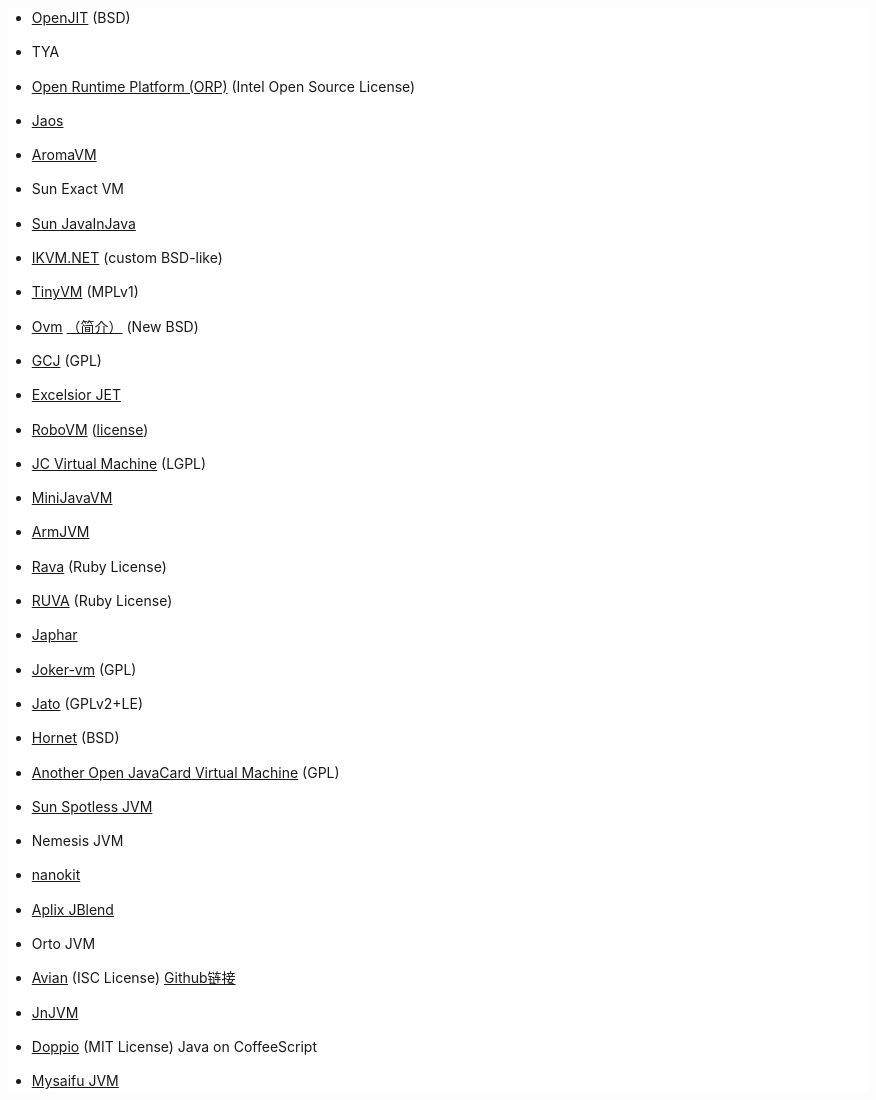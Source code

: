 - [OpenJIT](http://www.openjit.org/) (BSD)

- TYA

- [Open Runtime Platform (ORP)](http://orp.sourceforge.net/) (Intel Open Source License)

- [Jaos](http://www-old.oberon.ethz.ch/jaos/overview.html)

- [AromaVM](http://www.ihmc.us/research/projects/Nomads/)

- Sun Exact VM

- [Sun JavaInJava](http://research.sun.com/techrep/1998/abstract-64.html)

- [IKVM.NET](http://www.ikvm.net/) (custom BSD-like)

- [TinyVM](http://tinyvm.sourceforge.net/) (MPLv1)

- [Ovm](http://www.cs.purdue.edu/homes/jv/soft/ovm/index.html) [（简介）](http://www.cs.purdue.edu/homes/jv/pubs/scp04.pdf) (New BSD)

- [GCJ](http://gcc.gnu.org/java/) (GPL)

- [Excelsior JET](http://www.excelsior-usa.com/jet.html)

- [RoboVM](http://www.robovm.org/) ([license](http://www.robovm.org/license.html))

- [JC Virtual Machine](http://jcvm.sourceforge.net/) (LGPL)

- [MiniJavaVM](http://fm.zju.edu.cn/~wengkai/paper/ZhuHuaiyi.html)

- [ArmJVM](http://fm.zju.edu.cn/~wengkai/paper/CaiHualin.html)

- [Rava](http://github.com/koichiro/rava) (Ruby License)

- [RUVA](http://ruva.rubyforge.org/) (Ruby License)

- [ Japhar](http://www.hungry.com/old-hungry/products/japhar/)

- [Joker-vm](http://sourceforge.net/projects/joker-vm/) (GPL)

- [Jato](http://jatovm.sourceforge.net/) (GPLv2+LE)

- [Hornet](https://github.com/penberg/hornet) (BSD)

- [Another Open JavaCard Virtual Machine](http://sourceforge.net/projects/openjcvm/) (GPL)

- [Sun Spotless JVM](http://citeseerx.ist.psu.edu/viewdoc/summary?doi=10.1.1.63.1116)

- Nemesis JVM

- [nanokit](http://www.nanokit.org/trac/wiki/WikiStart)

- [Aplix JBlend](http://www.aplixcorp.com/en/products/jb_series/overview.html)

- Orto JVM

- [Avian](http://oss.readytalk.com/avian/) (ISC License) [Github链接](https://github.com/ReadyTalk/avian)

- [JnJVM](http://dl.acm.org/citation.cfm?id=1462066)

- [Doppio](http://int3.github.io/doppio/about.html) (MIT License) Java on CoffeeScript

- [Mysaifu JVM](http://www2s.biglobe.ne.jp/~dat/java/project/jvm/)
